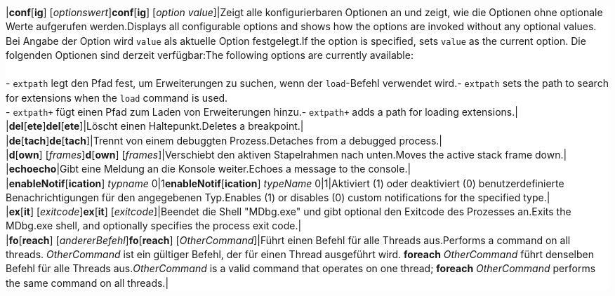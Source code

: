 |<span data-ttu-id="56005-137">**conf**[**ig**] [*optionswert*]</span><span class="sxs-lookup"><span data-stu-id="56005-137">**conf**[**ig**] [*option value*]</span></span>|<span data-ttu-id="56005-138">Zeigt alle konfigurierbaren Optionen an und zeigt, wie die Optionen ohne optionale Werte aufgerufen werden.</span><span class="sxs-lookup"><span data-stu-id="56005-138">Displays all configurable options and shows how the options are invoked without any optional values.</span></span> <span data-ttu-id="56005-139">Bei Angabe der Option wird `value` als aktuelle Option festgelegt.</span><span class="sxs-lookup"><span data-stu-id="56005-139">If the option is specified, sets `value` as the current option.</span></span> <span data-ttu-id="56005-140">Die folgenden Optionen sind derzeit verfügbar:</span><span class="sxs-lookup"><span data-stu-id="56005-140">The following options are currently available:</span></span><br /><br /> <span data-ttu-id="56005-141">-   `extpath` legt den Pfad fest, um Erweiterungen zu suchen, wenn der `load`-Befehl verwendet wird.</span><span class="sxs-lookup"><span data-stu-id="56005-141">-   `extpath` sets the path to search for  extensions when the `load` command is used.</span></span><br /><span data-ttu-id="56005-142">-   `extpath+` fügt einen Pfad zum Laden von Erweiterungen hinzu.</span><span class="sxs-lookup"><span data-stu-id="56005-142">-   `extpath+` adds a path for loading extensions.</span></span>|  
|<span data-ttu-id="56005-143">**del**[**ete**]</span><span class="sxs-lookup"><span data-stu-id="56005-143">**del**[**ete**]</span></span>|<span data-ttu-id="56005-144">Löscht einen Haltepunkt.</span><span class="sxs-lookup"><span data-stu-id="56005-144">Deletes a breakpoint.</span></span>|  
|<span data-ttu-id="56005-145">**de**[**tach**]</span><span class="sxs-lookup"><span data-stu-id="56005-145">**de**[**tach**]</span></span>|<span data-ttu-id="56005-146">Trennt von einem debuggten Prozess.</span><span class="sxs-lookup"><span data-stu-id="56005-146">Detaches from a debugged process.</span></span>|  
|<span data-ttu-id="56005-147">**d**[**own**] [*frames*]</span><span class="sxs-lookup"><span data-stu-id="56005-147">**d**[**own**] [*frames*]</span></span>|<span data-ttu-id="56005-148">Verschiebt den aktiven Stapelrahmen nach unten.</span><span class="sxs-lookup"><span data-stu-id="56005-148">Moves the active stack frame down.</span></span>|  
|<span data-ttu-id="56005-149">**echo**</span><span class="sxs-lookup"><span data-stu-id="56005-149">**echo**</span></span>|<span data-ttu-id="56005-150">Gibt eine Meldung an die Konsole weiter.</span><span class="sxs-lookup"><span data-stu-id="56005-150">Echoes a message to the console.</span></span>|  
|<span data-ttu-id="56005-151">**enableNotif**[**ication**] *typname* 0&#124;1</span><span class="sxs-lookup"><span data-stu-id="56005-151">**enableNotif**[**ication**] *typeName* 0&#124;1</span></span>|<span data-ttu-id="56005-152">Aktiviert (1) oder deaktiviert (0) benutzerdefinierte Benachrichtigungen für den angegebenen Typ.</span><span class="sxs-lookup"><span data-stu-id="56005-152">Enables (1) or disables (0) custom notifications for the specified type.</span></span>|  
|<span data-ttu-id="56005-153">**ex**[**it**] [*exitcode*]</span><span class="sxs-lookup"><span data-stu-id="56005-153">**ex**[**it**] [*exitcode*]</span></span>|<span data-ttu-id="56005-154">Beendet die Shell "MDbg.exe" und gibt optional den Exitcode des Prozesses an.</span><span class="sxs-lookup"><span data-stu-id="56005-154">Exits the MDbg.exe shell, and optionally specifies the process exit code.</span></span>|  
|<span data-ttu-id="56005-155">**fo**[**reach**] [*andererBefehl*]</span><span class="sxs-lookup"><span data-stu-id="56005-155">**fo**[**reach**] [*OtherCommand*]</span></span>|<span data-ttu-id="56005-156">Führt einen Befehl für alle Threads aus.</span><span class="sxs-lookup"><span data-stu-id="56005-156">Performs a command on all threads.</span></span> <span data-ttu-id="56005-157">*OtherCommand* ist ein gültiger Befehl, der für einen Thread ausgeführt wird. **foreach** *OtherCommand* führt denselben Befehl für alle Threads aus.</span><span class="sxs-lookup"><span data-stu-id="56005-157">*OtherCommand* is a valid command that operates on one thread; **foreach** *OtherCommand* performs the same command on all threads.</span></span>|  